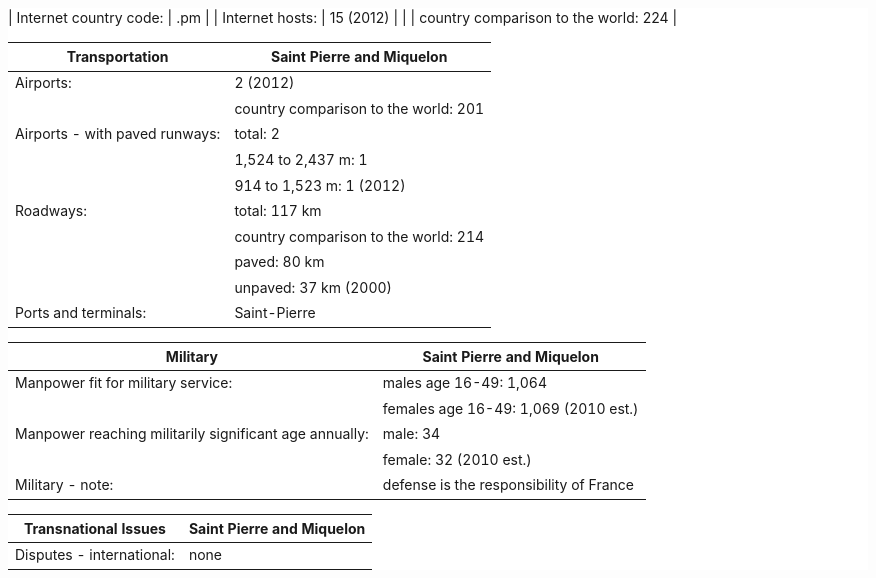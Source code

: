 | Internet country code: | .pm |
| Internet hosts: | 15 (2012) |
| | country comparison to the world: 224 |


| Transportation | Saint Pierre and Miquelon |
| --- | --- |
| Airports: | 2 (2012) |
| | country comparison to the world: 201 |
| Airports - with paved runways: | total: 2 |
| | 1,524 to 2,437 m: 1 |
| | 914 to 1,523 m: 1 (2012) |
| Roadways: | total: 117 km |
| | country comparison to the world: 214 |
| | paved: 80 km |
| | unpaved: 37 km (2000) |
| Ports and terminals: | Saint-Pierre |


| Military | Saint Pierre and Miquelon |
| --- | --- |
| Manpower fit for military service: | males age 16-49: 1,064 |
| | females age 16-49: 1,069 (2010 est.) |
| Manpower reaching militarily significant age annually: | male: 34 |
| | female: 32 (2010 est.) |
| Military - note: | defense is the responsibility of France |


| Transnational Issues | Saint Pierre and Miquelon |
| --- | --- |
| Disputes - international: | none |
